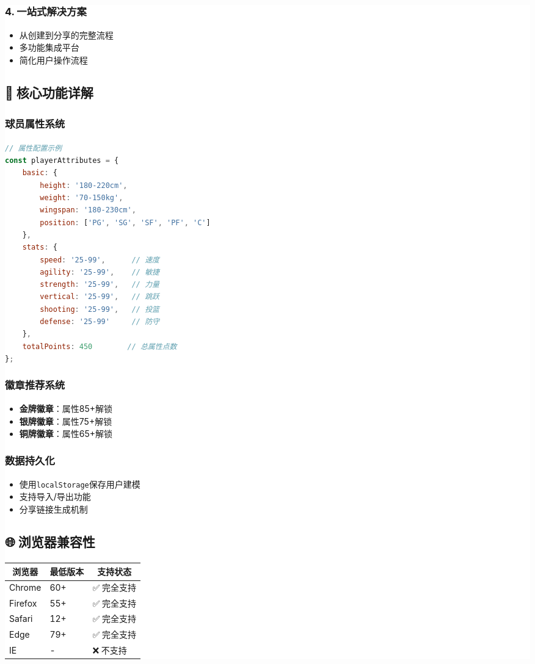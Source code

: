 ### 4. 一站式解决方案
- 从创建到分享的完整流程
- 多功能集成平台
- 简化用户操作流程

## 🔧 核心功能详解

### 球员属性系统
```javascript
// 属性配置示例
const playerAttributes = {
    basic: {
        height: '180-220cm',
        weight: '70-150kg',
        wingspan: '180-230cm',
        position: ['PG', 'SG', 'SF', 'PF', 'C']
    },
    stats: {
        speed: '25-99',      // 速度
        agility: '25-99',    // 敏捷
        strength: '25-99',   // 力量
        vertical: '25-99',   // 跳跃
        shooting: '25-99',   // 投篮
        defense: '25-99'     // 防守
    },
    totalPoints: 450        // 总属性点数
};
```

### 徽章推荐系统
- **金牌徽章**：属性85+解锁
- **银牌徽章**：属性75+解锁
- **铜牌徽章**：属性65+解锁

### 数据持久化
- 使用`localStorage`保存用户建模
- 支持导入/导出功能
- 分享链接生成机制

## 🌐 浏览器兼容性

| 浏览器 | 最低版本 | 支持状态 |
|--------|----------|----------|
| Chrome | 60+ | ✅ 完全支持 |
| Firefox | 55+ | ✅ 完全支持 |
| Safari | 12+ | ✅ 完全支持 |
| Edge | 79+ | ✅ 完全支持 |
| IE | - | ❌ 不支持 |
